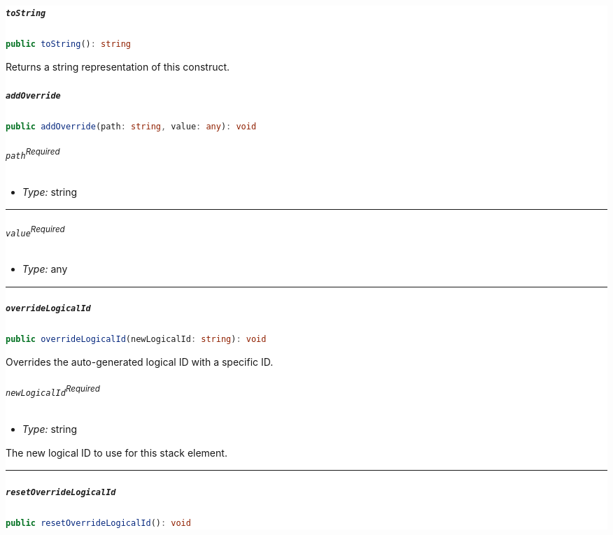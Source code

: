 ##### `toString` <a name="toString" id="@cdktf/provider-upcloud.storageBackup.StorageBackup.toString"></a>

```typescript
public toString(): string
```

Returns a string representation of this construct.

##### `addOverride` <a name="addOverride" id="@cdktf/provider-upcloud.storageBackup.StorageBackup.addOverride"></a>

```typescript
public addOverride(path: string, value: any): void
```

###### `path`<sup>Required</sup> <a name="path" id="@cdktf/provider-upcloud.storageBackup.StorageBackup.addOverride.parameter.path"></a>

- *Type:* string

---

###### `value`<sup>Required</sup> <a name="value" id="@cdktf/provider-upcloud.storageBackup.StorageBackup.addOverride.parameter.value"></a>

- *Type:* any

---

##### `overrideLogicalId` <a name="overrideLogicalId" id="@cdktf/provider-upcloud.storageBackup.StorageBackup.overrideLogicalId"></a>

```typescript
public overrideLogicalId(newLogicalId: string): void
```

Overrides the auto-generated logical ID with a specific ID.

###### `newLogicalId`<sup>Required</sup> <a name="newLogicalId" id="@cdktf/provider-upcloud.storageBackup.StorageBackup.overrideLogicalId.parameter.newLogicalId"></a>

- *Type:* string

The new logical ID to use for this stack element.

---

##### `resetOverrideLogicalId` <a name="resetOverrideLogicalId" id="@cdktf/provider-upcloud.storageBackup.StorageBackup.resetOverrideLogicalId"></a>

```typescript
public resetOverrideLogicalId(): void
```
